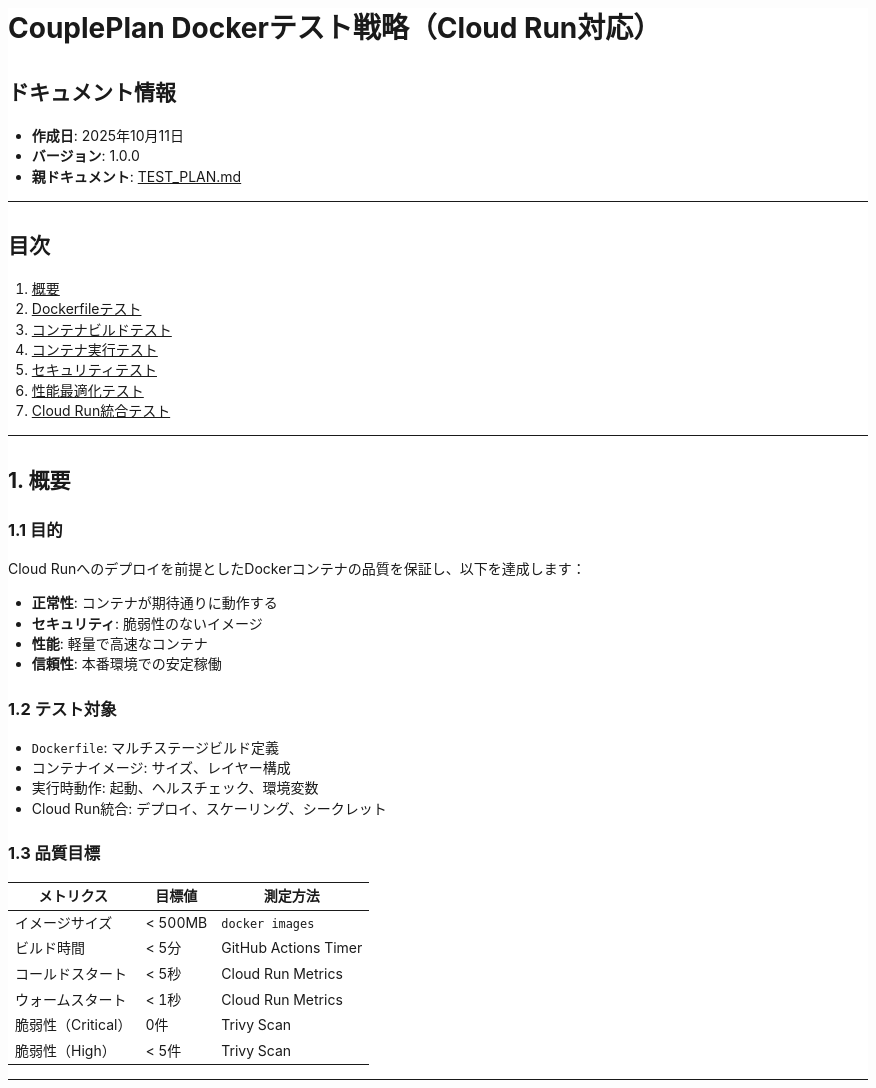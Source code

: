 # CouplePlan Dockerテスト戦略（Cloud Run対応）

## ドキュメント情報

- **作成日**: 2025年10月11日
- **バージョン**: 1.0.0
- **親ドキュメント**: [TEST_PLAN.md](../TEST_PLAN.md)

---

## 目次

1. [概要](#1-概要)
2. [Dockerfileテスト](#2-dockerfileテスト)
3. [コンテナビルドテスト](#3-コンテナビルドテスト)
4. [コンテナ実行テスト](#4-コンテナ実行テスト)
5. [セキュリティテスト](#5-セキュリティテスト)
6. [性能最適化テスト](#6-性能最適化テスト)
7. [Cloud Run統合テスト](#7-cloud-run統合テスト)

---

## 1. 概要

### 1.1 目的

Cloud Runへのデプロイを前提としたDockerコンテナの品質を保証し、以下を達成します：

- **正常性**: コンテナが期待通りに動作する
- **セキュリティ**: 脆弱性のないイメージ
- **性能**: 軽量で高速なコンテナ
- **信頼性**: 本番環境での安定稼働

### 1.2 テスト対象

- `Dockerfile`: マルチステージビルド定義
- コンテナイメージ: サイズ、レイヤー構成
- 実行時動作: 起動、ヘルスチェック、環境変数
- Cloud Run統合: デプロイ、スケーリング、シークレット

### 1.3 品質目標

| メトリクス         | 目標値  | 測定方法             |
| ------------------ | ------- | -------------------- |
| イメージサイズ     | < 500MB | `docker images`      |
| ビルド時間         | < 5分   | GitHub Actions Timer |
| コールドスタート   | < 5秒   | Cloud Run Metrics    |
| ウォームスタート   | < 1秒   | Cloud Run Metrics    |
| 脆弱性（Critical） | 0件     | Trivy Scan           |
| 脆弱性（High）     | < 5件   | Trivy Scan           |

---